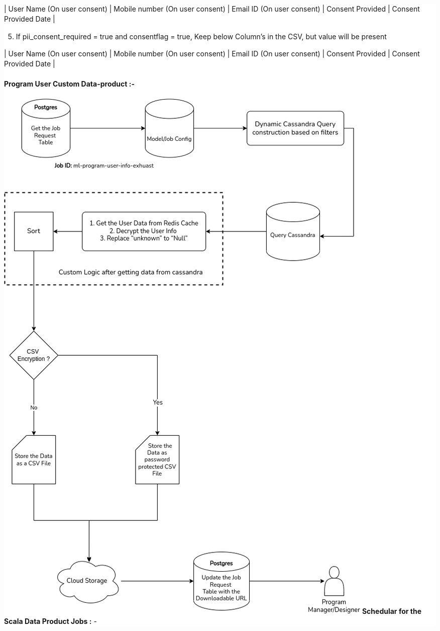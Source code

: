 \| User Name (On user consent) | Mobile number (On user consent) | Email ID (On user consent) | Consent Provided | Consent Provided Date |

5. If pii\_consent\_required = true and consentflag = true, Keep below Column’s in the CSV, but value will be present

\| User Name (On user consent) | Mobile number (On user consent) | Email ID (On user consent) | Consent Provided | Consent Provided Date |

#### Program User Custom Data-product :-

![](<../../../../Sunbird-Obsrv/Rollup-Project-Obsv-Data/images/storage/Untitled Diagram.drawio (1).png>) **Schedular for the Scala Data Product Jobs :** -
